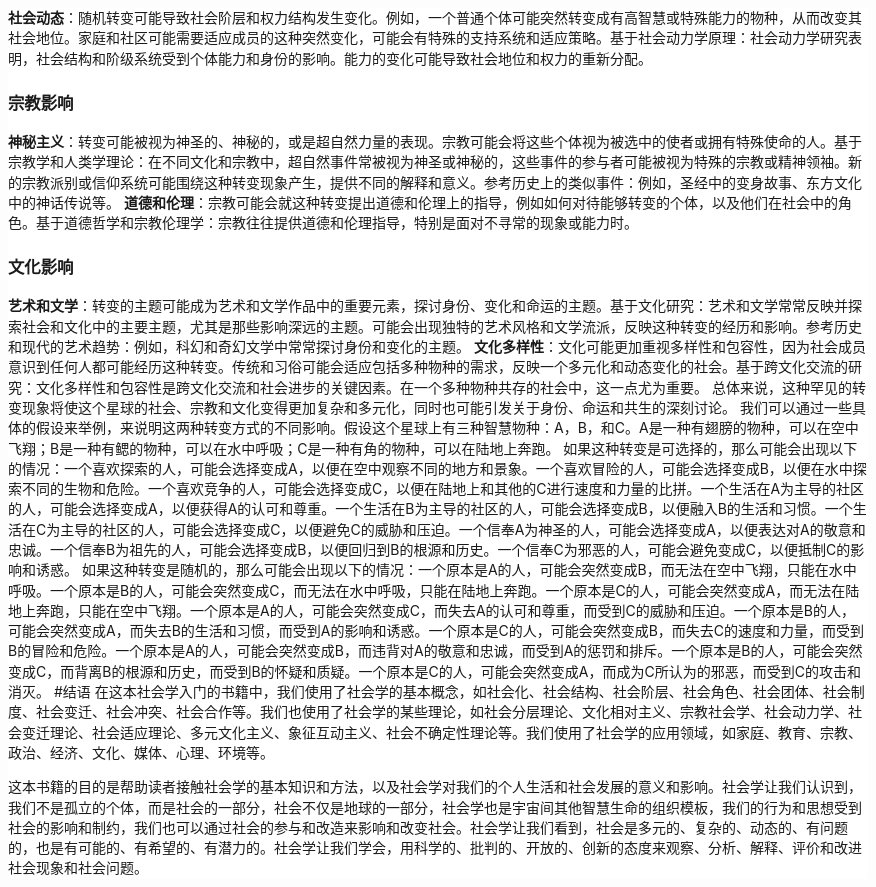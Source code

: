 **社会动态**：随机转变可能导致社会阶层和权力结构发生变化。例如，一个普通个体可能突然转变成有高智慧或特殊能力的物种，从而改变其社会地位。家庭和社区可能需要适应成员的这种突然变化，可能会有特殊的支持系统和适应策略。基于社会动力学原理：社会动力学研究表明，社会结构和阶级系统受到个体能力和身份的影响。能力的变化可能导致社会地位和权力的重新分配。
### 宗教影响
**神秘主义**：转变可能被视为神圣的、神秘的，或是超自然力量的表现。宗教可能会将这些个体视为被选中的使者或拥有特殊使命的人。基于宗教学和人类学理论：在不同文化和宗教中，超自然事件常被视为神圣或神秘的，这些事件的参与者可能被视为特殊的宗教或精神领袖。新的宗教派别或信仰系统可能围绕这种转变现象产生，提供不同的解释和意义。参考历史上的类似事件：例如，圣经中的变身故事、东方文化中的神话传说等。
**道德和伦理**：宗教可能会就这种转变提出道德和伦理上的指导，例如如何对待能够转变的个体，以及他们在社会中的角色。基于道德哲学和宗教伦理学：宗教往往提供道德和伦理指导，特别是面对不寻常的现象或能力时。
### 文化影响
**艺术和文学**：转变的主题可能成为艺术和文学作品中的重要元素，探讨身份、变化和命运的主题。基于文化研究：艺术和文学常常反映并探索社会和文化中的主要主题，尤其是那些影响深远的主题。可能会出现独特的艺术风格和文学流派，反映这种转变的经历和影响。参考历史和现代的艺术趋势：例如，科幻和奇幻文学中常常探讨身份和变化的主题。
**文化多样性**：文化可能更加重视多样性和包容性，因为社会成员意识到任何人都可能经历这种转变。传统和习俗可能会适应包括多种物种的需求，反映一个多元化和动态变化的社会。基于跨文化交流的研究：文化多样性和包容性是跨文化交流和社会进步的关键因素。在一个多种物种共存的社会中，这一点尤为重要。
总体来说，这种罕见的转变现象将使这个星球的社会、宗教和文化变得更加复杂和多元化，同时也可能引发关于身份、命运和共生的深刻讨论。
我们可以通过一些具体的假设来举例，来说明这两种转变方式的不同影响。假设这个星球上有三种智慧物种：A，B，和C。A是一种有翅膀的物种，可以在空中飞翔；B是一种有鳃的物种，可以在水中呼吸；C是一种有角的物种，可以在陆地上奔跑。
如果这种转变是可选择的，那么可能会出现以下的情况：一个喜欢探索的人，可能会选择变成A，以便在空中观察不同的地方和景象。一个喜欢冒险的人，可能会选择变成B，以便在水中探索不同的生物和危险。一个喜欢竞争的人，可能会选择变成C，以便在陆地上和其他的C进行速度和力量的比拼。一个生活在A为主导的社区的人，可能会选择变成A，以便获得A的认可和尊重。一个生活在B为主导的社区的人，可能会选择变成B，以便融入B的生活和习惯。一个生活在C为主导的社区的人，可能会选择变成C，以便避免C的威胁和压迫。一个信奉A为神圣的人，可能会选择变成A，以便表达对A的敬意和忠诚。一个信奉B为祖先的人，可能会选择变成B，以便回归到B的根源和历史。一个信奉C为邪恶的人，可能会避免变成C，以便抵制C的影响和诱惑。
如果这种转变是随机的，那么可能会出现以下的情况：一个原本是A的人，可能会突然变成B，而无法在空中飞翔，只能在水中呼吸。一个原本是B的人，可能会突然变成C，而无法在水中呼吸，只能在陆地上奔跑。一个原本是C的人，可能会突然变成A，而无法在陆地上奔跑，只能在空中飞翔。一个原本是A的人，可能会突然变成C，而失去A的认可和尊重，而受到C的威胁和压迫。一个原本是B的人，可能会突然变成A，而失去B的生活和习惯，而受到A的影响和诱惑。一个原本是C的人，可能会突然变成B，而失去C的速度和力量，而受到B的冒险和危险。一个原本是A的人，可能会突然变成B，而违背对A的敬意和忠诚，而受到A的惩罚和排斥。一个原本是B的人，可能会突然变成C，而背离B的根源和历史，而受到B的怀疑和质疑。一个原本是C的人，可能会突然变成A，而成为C所认为的邪恶，而受到C的攻击和消灭。
#结语
在这本社会学入门的书籍中，我们使用了社会学的基本概念，如社会化、社会结构、社会阶层、社会角色、社会团体、社会制度、社会变迁、社会冲突、社会合作等。我们也使用了社会学的某些理论，如社会分层理论、文化相对主义、宗教社会学、社会动力学、社会变迁理论、社会适应理论、多元文化主义、象征互动主义、社会不确定性理论等。我们使用了社会学的应用领域，如家庭、教育、宗教、政治、经济、文化、媒体、心理、环境等。

这本书籍的目的是帮助读者接触社会学的基本知识和方法，以及社会学对我们的个人生活和社会发展的意义和影响。社会学让我们认识到，我们不是孤立的个体，而是社会的一部分，社会不仅是地球的一部分，社会学也是宇宙间其他智慧生命的组织模板，我们的行为和思想受到社会的影响和制约，我们也可以通过社会的参与和改造来影响和改变社会。社会学让我们看到，社会是多元的、复杂的、动态的、有问题的，也是有可能的、有希望的、有潜力的。社会学让我们学会，用科学的、批判的、开放的、创新的态度来观察、分析、解释、评价和改进社会现象和社会问题。



